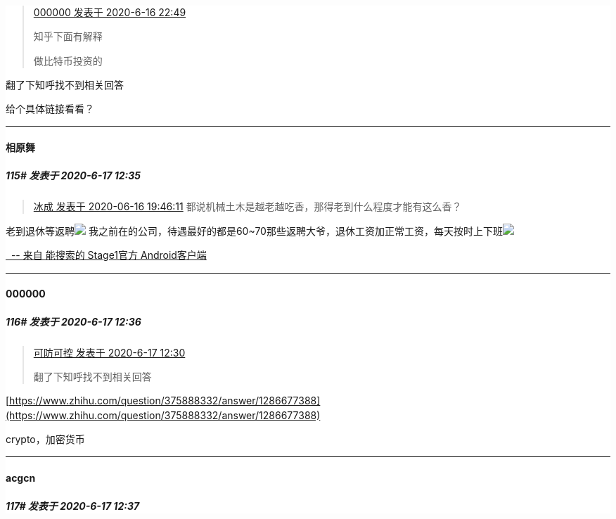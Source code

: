 

<blockquote><a href="httphttps://bbs.saraba1st.com/2b/forum.php?mod=redirect&amp;goto=findpost&amp;pid=47832028&amp;ptid=1942139" target="_blank">000000 发表于 2020-6-16 22:49</a>

知乎下面有解释


做比特币投资的</blockquote>
翻了下知呼找不到相关回答



给个具体链接看看？







-----

####  相原舞  
##### 115#       发表于 2020-6-17 12:35



<blockquote><a href="httphttps://bbs.saraba1st.com/2b/forum.php?mod=redirect&amp;goto=findpost&amp;pid=47829907&amp;ptid=1942139" target="_blank">冰成 发表于 2020-06-16 19:46:11</a>
都说机械土木是越老越吃香，那得老到什么程度才能有这么香？</blockquote>老到退休等返聘<img src="https://static.saraba1st.com/image/smiley/face2017/067.png" referrerpolicy="no-referrer">
我之前在的公司，待遇最好的都是60~70那些返聘大爷，退休工资加正常工资，每天按时上下班<img src="https://static.saraba1st.com/image/smiley/face2017/068.png" referrerpolicy="no-referrer">

[  -- 来自 能搜索的 Stage1官方 Android客户端](https://www.coolapk.com/apk/140634)







-----

####  000000  
##### 116#       发表于 2020-6-17 12:36



<blockquote><a href="httphttps://bbs.saraba1st.com/2b/forum.php?mod=redirect&amp;goto=findpost&amp;pid=47836877&amp;ptid=1942139" target="_blank">可防可控 发表于 2020-6-17 12:30</a>

翻了下知呼找不到相关回答</blockquote>
[https://www.zhihu.com/question/375888332/answer/1286677388](https://www.zhihu.com/question/375888332/answer/1286677388)


crypto，加密货币







-----

####  acgcn  
##### 117#       发表于 2020-6-17 12:37
